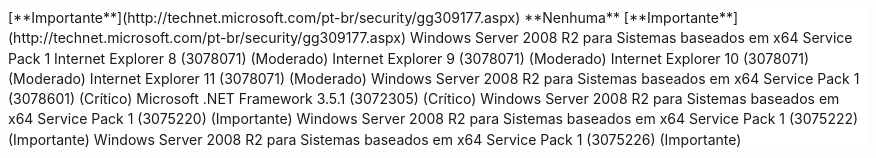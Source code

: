 </td>
<td style="border:1px solid black;">
[**Importante**](http://technet.microsoft.com/pt-br/security/gg309177.aspx)

</td>
<td style="border:1px solid black;">
**Nenhuma**

</td>
<td style="border:1px solid black;">
[**Importante**](http://technet.microsoft.com/pt-br/security/gg309177.aspx)

</td>
</tr>
<tr>
<td style="border:1px solid black;">
Windows Server 2008 R2 para Sistemas baseados em x64 Service Pack 1

</td>
<td style="border:1px solid black;">
Internet Explorer 8  
(3078071)  
(Moderado)  
Internet Explorer 9  
(3078071)  
(Moderado)  
Internet Explorer 10  
(3078071)  
(Moderado)  
Internet Explorer 11  
(3078071)  
(Moderado)

</td>
<td style="border:1px solid black;">
Windows Server 2008 R2 para Sistemas baseados em x64 Service Pack 1  
(3078601)  
(Crítico)  
Microsoft .NET Framework 3.5.1  
(3072305)  
(Crítico)

</td>
<td style="border:1px solid black;">
Windows Server 2008 R2 para Sistemas baseados em x64 Service Pack 1  
(3075220)  
(Importante)  
Windows Server 2008 R2 para Sistemas baseados em x64 Service Pack 1  
(3075222)  
(Importante)  
Windows Server 2008 R2 para Sistemas baseados em x64 Service Pack 1  
(3075226)  
(Importante)
